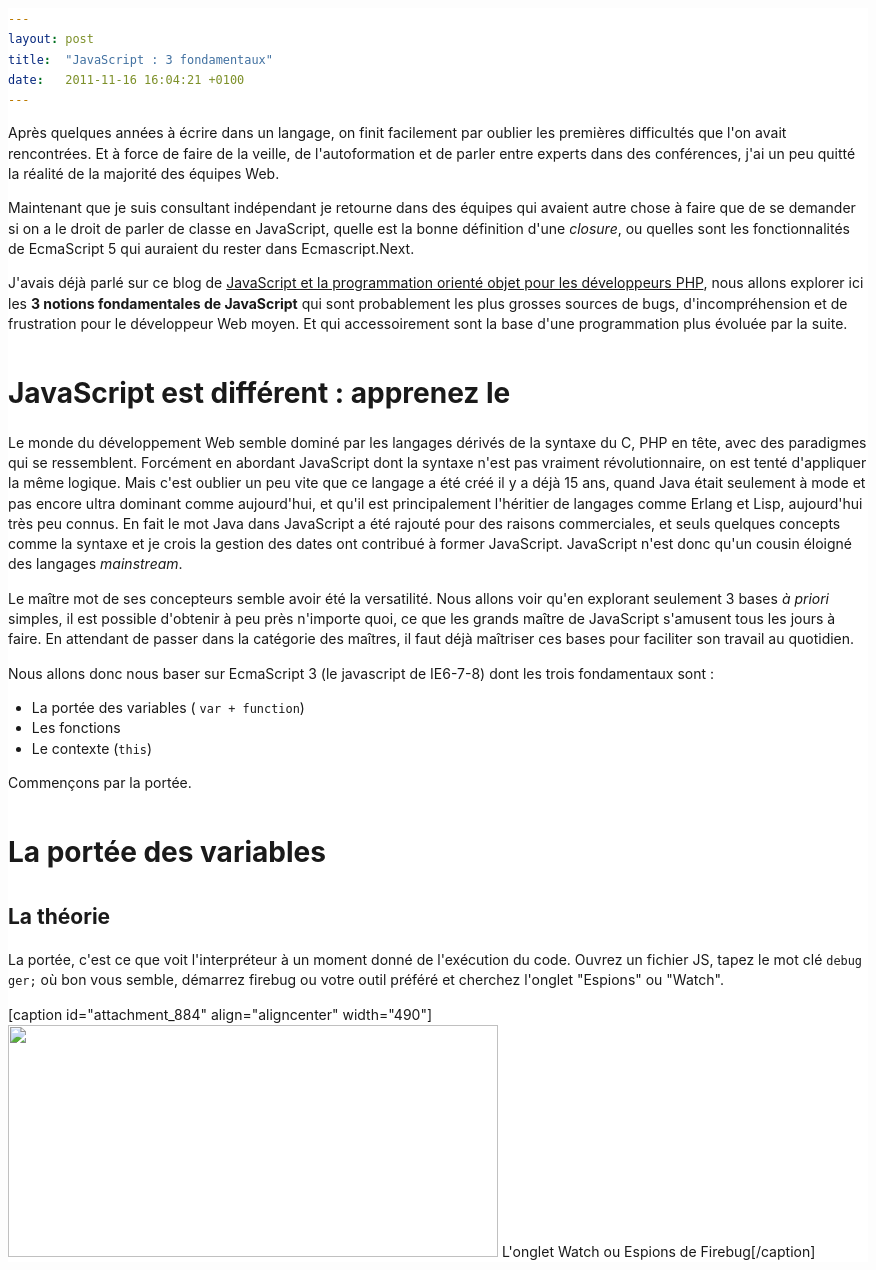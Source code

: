 ```yaml
---
layout: post
title:  "JavaScript : 3 fondamentaux"
date:   2011-11-16 16:04:21 +0100
---
```

Après quelques années à écrire dans un langage, on finit facilement par oublier les premières difficultés que l'on avait rencontrées. Et à force de faire de la veille, de l'autoformation et de parler entre experts dans des conférences, j'ai un peu quitté la réalité de la majorité des équipes Web.

Maintenant que je suis consultant indépendant je retourne dans des équipes qui avaient autre chose à faire que de se demander si on a le droit de parler de classe en JavaScript, quelle est la bonne définition d'une <em>closure</em>, ou quelles sont les fonctionnalités de EcmaScript 5 qui auraient du rester dans Ecmascript.Next.

J'avais déjà parlé sur ce blog de <a href="http://braincracking.org/?p=89">JavaScript et la programmation orienté objet pour les développeurs PHP</a>, nous allons explorer ici les <strong>3 notions fondamentales de JavaScript</strong> qui sont probablement les plus grosses sources de bugs, d'incompréhension et de frustration pour le développeur Web moyen. Et qui accessoirement sont la base d'une programmation plus évoluée par la suite.
<h1>JavaScript est différent : apprenez le</h1>
Le monde du développement Web semble dominé par les langages dérivés de la syntaxe du C, PHP en tête, avec des paradigmes qui se ressemblent. Forcément en abordant JavaScript dont la syntaxe n'est pas vraiment révolutionnaire, on est tenté d'appliquer la même logique. Mais c'est oublier un peu vite que ce langage a été créé il y a déjà 15 ans, quand Java était seulement à mode et pas encore ultra dominant comme aujourd'hui, et qu'il est principalement l'héritier de langages comme Erlang et Lisp, aujourd'hui très peu connus. En fait le mot Java dans JavaScript a été rajouté pour des raisons commerciales, et seuls quelques concepts comme la syntaxe et je crois la gestion des dates ont contribué à former JavaScript. JavaScript n'est donc qu'un cousin éloigné des langages <em>mainstream</em>.

Le maître mot de ses concepteurs semble avoir été la versatilité. Nous allons voir qu'en explorant seulement 3 bases <em>à priori</em> simples, il est possible d'obtenir à peu près n'importe quoi, ce que les grands maître de JavaScript s'amusent tous les jours à faire. En attendant de passer dans la catégorie des maîtres, il faut déjà maîtriser ces bases pour faciliter son travail au quotidien.

Nous allons donc nous baser sur EcmaScript 3 (le javascript de IE6-7-8) dont les trois fondamentaux sont :
<ul>
  <li>La portée des variables ( <code>var + function</code>)</li>
  <li>Les fonctions</li>
  <li>Le contexte (<code>this</code>)</li>
</ul>
Commençons par la portée.

<h1>La portée des variables</h1>
<h2>La théorie</h2>
La portée, c'est ce que voit l'interpréteur à un moment donné de l'exécution du code. Ouvrez un fichier JS, tapez le mot clé <code>debugger;</code> où bon vous semble, démarrez firebug ou votre outil préféré et cherchez l'onglet "Espions" ou "Watch".

[caption id="attachment_884" align="aligncenter" width="490"]<a href="http://braincracking.org/wp-content/uploads/2011/11/firebug-javascript-2.gif"><img class="size-full wp-image-884" title="Onglet Watch de Firebug" alt="" src="http://braincracking.org/wp-content/uploads/2011/11/firebug-javascript-2.gif" width="490" height="232" /></a> L'onglet Watch ou Espions de Firebug[/caption]
